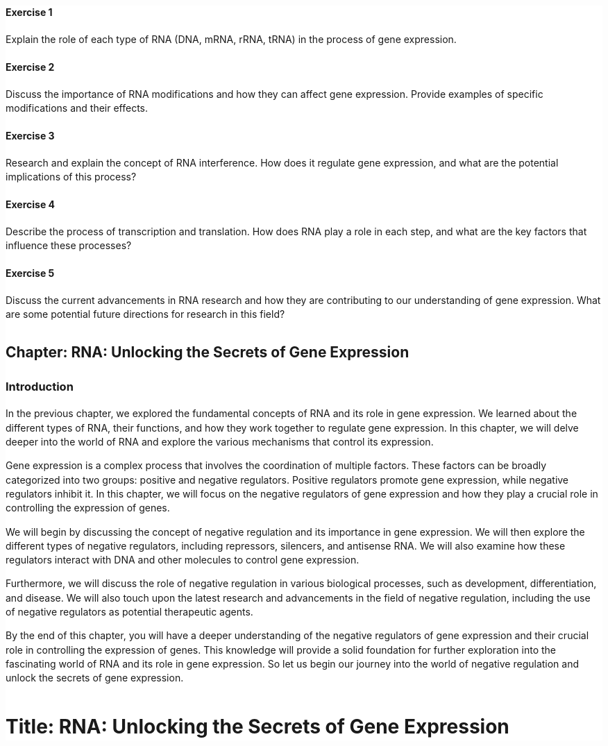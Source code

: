 #### Exercise 1
Explain the role of each type of RNA (DNA, mRNA, rRNA, tRNA) in the process of gene expression.

#### Exercise 2
Discuss the importance of RNA modifications and how they can affect gene expression. Provide examples of specific modifications and their effects.

#### Exercise 3
Research and explain the concept of RNA interference. How does it regulate gene expression, and what are the potential implications of this process?

#### Exercise 4
Describe the process of transcription and translation. How does RNA play a role in each step, and what are the key factors that influence these processes?

#### Exercise 5
Discuss the current advancements in RNA research and how they are contributing to our understanding of gene expression. What are some potential future directions for research in this field?


## Chapter: RNA: Unlocking the Secrets of Gene Expression

### Introduction

In the previous chapter, we explored the fundamental concepts of RNA and its role in gene expression. We learned about the different types of RNA, their functions, and how they work together to regulate gene expression. In this chapter, we will delve deeper into the world of RNA and explore the various mechanisms that control its expression.

Gene expression is a complex process that involves the coordination of multiple factors. These factors can be broadly categorized into two groups: positive and negative regulators. Positive regulators promote gene expression, while negative regulators inhibit it. In this chapter, we will focus on the negative regulators of gene expression and how they play a crucial role in controlling the expression of genes.

We will begin by discussing the concept of negative regulation and its importance in gene expression. We will then explore the different types of negative regulators, including repressors, silencers, and antisense RNA. We will also examine how these regulators interact with DNA and other molecules to control gene expression.

Furthermore, we will discuss the role of negative regulation in various biological processes, such as development, differentiation, and disease. We will also touch upon the latest research and advancements in the field of negative regulation, including the use of negative regulators as potential therapeutic agents.

By the end of this chapter, you will have a deeper understanding of the negative regulators of gene expression and their crucial role in controlling the expression of genes. This knowledge will provide a solid foundation for further exploration into the fascinating world of RNA and its role in gene expression. So let us begin our journey into the world of negative regulation and unlock the secrets of gene expression.


# Title: RNA: Unlocking the Secrets of Gene Expression
